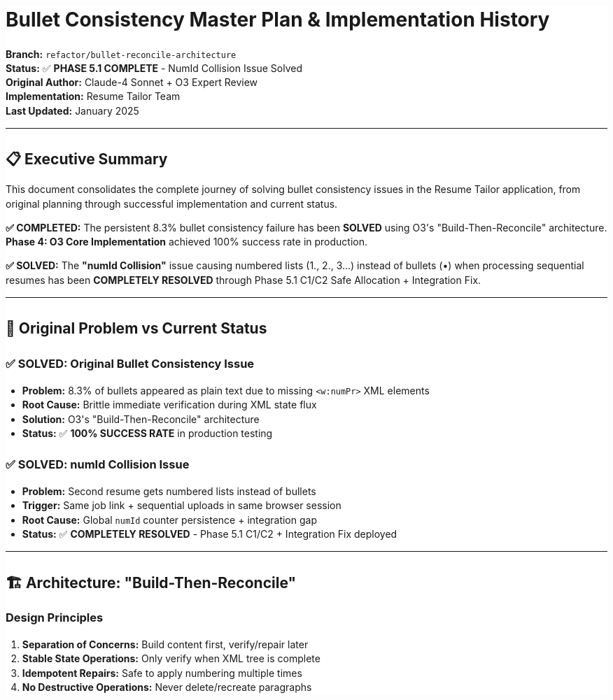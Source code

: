 # **Bullet Consistency Master Plan & Implementation History**

**Branch:** `refactor/bullet-reconcile-architecture`  
**Status:** ✅ **PHASE 5.1 COMPLETE** - NumId Collision Issue Solved  
**Original Author:** Claude-4 Sonnet + O3 Expert Review  
**Implementation:** Resume Tailor Team  
**Last Updated:** January 2025

---

## 📋 **Executive Summary**

This document consolidates the complete journey of solving bullet consistency issues in the Resume Tailor application, from original planning through successful implementation and current status.

**✅ COMPLETED:** The persistent 8.3% bullet consistency failure has been **SOLVED** using O3's "Build-Then-Reconcile" architecture. **Phase 4: O3 Core Implementation** achieved 100% success rate in production.

**✅ SOLVED:** The **"numId Collision"** issue causing numbered lists (1., 2., 3...) instead of bullets (•) when processing sequential resumes has been **COMPLETELY RESOLVED** through Phase 5.1 C1/C2 Safe Allocation + Integration Fix.

---

## 🎯 **Original Problem vs Current Status**

### ✅ **SOLVED: Original Bullet Consistency Issue**
- **Problem:** 8.3% of bullets appeared as plain text due to missing `<w:numPr>` XML elements
- **Root Cause:** Brittle immediate verification during XML state flux
- **Solution:** O3's "Build-Then-Reconcile" architecture
- **Status:** ✅ **100% SUCCESS RATE** in production testing

### ✅ **SOLVED: numId Collision Issue**
- **Problem:** Second resume gets numbered lists instead of bullets
- **Trigger:** Same job link + sequential uploads in same browser session
- **Root Cause:** Global `numId` counter persistence + integration gap
- **Status:** ✅ **COMPLETELY RESOLVED** - Phase 5.1 C1/C2 + Integration Fix deployed

---

## 🏗️ **Architecture: "Build-Then-Reconcile"**

### **Design Principles**
1. **Separation of Concerns:** Build content first, verify/repair later
2. **Stable State Operations:** Only verify when XML tree is complete
3. **Idempotent Repairs:** Safe to apply numbering multiple times
4. **No Destructive Operations:** Never delete/recreate paragraphs
